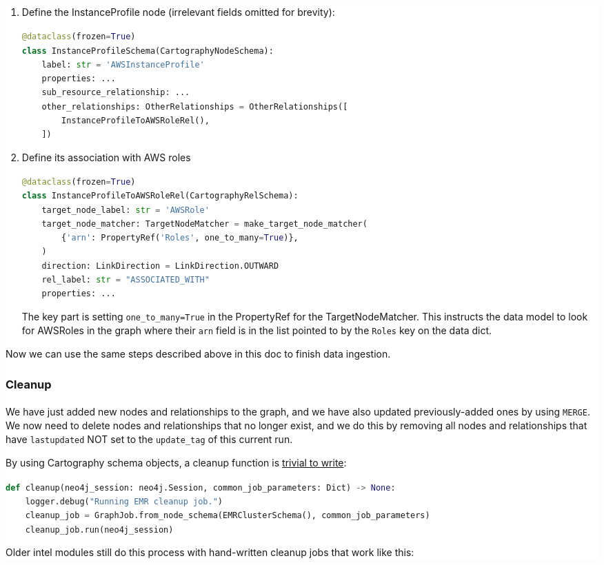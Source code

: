   1. Define the InstanceProfile node (irrelevant fields omitted for brevity):

      ```python
      @dataclass(frozen=True)
      class InstanceProfileSchema(CartographyNodeSchema):
          label: str = 'AWSInstanceProfile'
          properties: ...
          sub_resource_relationship: ...
          other_relationships: OtherRelationships = OtherRelationships([
              InstanceProfileToAWSRoleRel(),
          ])
      ```

  1. Define its association with AWS roles

      ```python
      @dataclass(frozen=True)
      class InstanceProfileToAWSRoleRel(CartographyRelSchema):
          target_node_label: str = 'AWSRole'
          target_node_matcher: TargetNodeMatcher = make_target_node_matcher(
              {'arn': PropertyRef('Roles', one_to_many=True)},
          )
          direction: LinkDirection = LinkDirection.OUTWARD
          rel_label: str = "ASSOCIATED_WITH"
          properties: ...
      ```

        The key part is setting `one_to_many=True` in the PropertyRef for the TargetNodeMatcher. This instructs the data model
        to look for AWSRoles in the graph where their `arn` field is in the list pointed to by the `Roles` key on the data dict.

Now we can use the same steps described above in this doc to finish data ingestion.

### Cleanup

We have just added new nodes and relationships to the graph, and we have also updated previously-added ones
by using `MERGE`. We now need to delete nodes and relationships that no longer exist, and we do this by removing
all nodes and relationships that have `lastupdated` NOT set to the `update_tag` of this current run.

By using Cartography schema objects, a cleanup function is [trivial to write](https://github.com/cartography-cncf/cartography/blob/82e1dd0e851475381ac8f2a9a08027d67ec1d772/cartography/intel/aws/emr.py#L77-L80):

```python
def cleanup(neo4j_session: neo4j.Session, common_job_parameters: Dict) -> None:
    logger.debug("Running EMR cleanup job.")
    cleanup_job = GraphJob.from_node_schema(EMRClusterSchema(), common_job_parameters)
    cleanup_job.run(neo4j_session)
```

Older intel modules still do this process with hand-written cleanup jobs that work like this:
